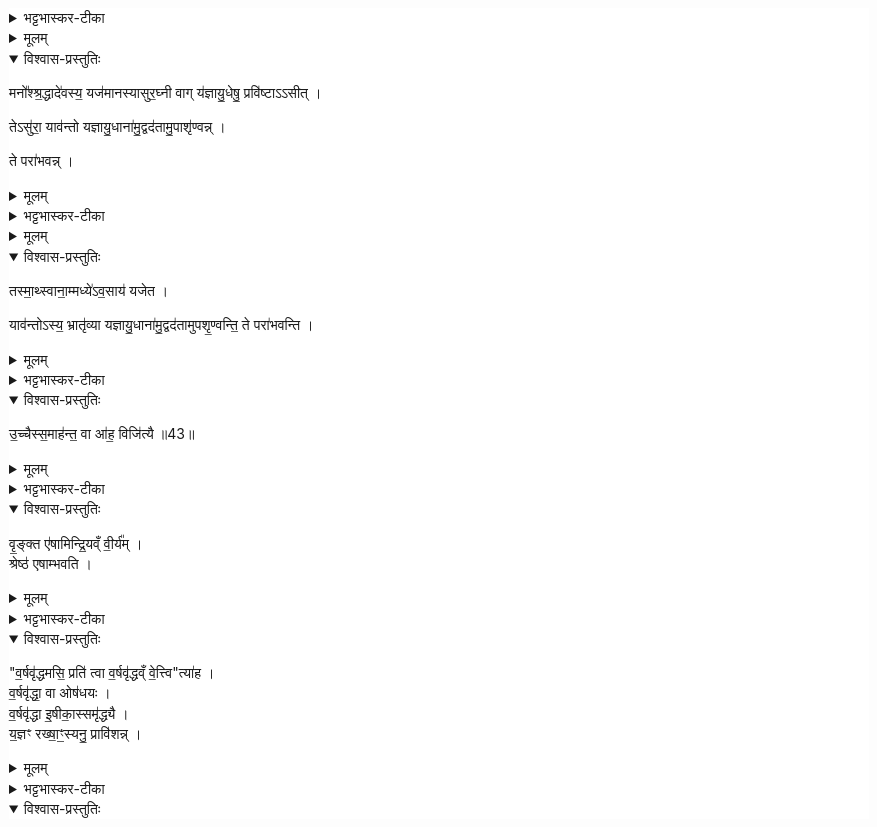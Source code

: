 <details><summary>भट्टभास्कर-टीका</summary></details>


<details><summary>मूलम्</summary></details>

<details open><summary>विश्वास-प्रस्तुतिः</summary>

मनो᳚श्श्र॒द्धादे॑वस्य॒ यज॑मानस्यासुर॒घ्नी वाग् य॑ज्ञायु॒धेषु॒ प्रवि॑ष्टाऽऽसीत् ।  

तेऽसु॑रा॒ याव॑न्तो यज्ञायु॒धाना॑मु॒द्वद॑तामु॒पाशृ॑ण्वन्न् ।  

ते परा॑भवन्न् ।     
</details>

<details><summary>मूलम्</summary></details>

<details><summary>भट्टभास्कर-टीका</summary></details>


<details><summary>मूलम्</summary></details>

<details open><summary>विश्वास-प्रस्तुतिः</summary>

तस्मा॒थ्स्वाना॒म्मध्ये॑ऽव॒साय॑ यजेत ।

याव॑न्तोऽस्य॒ भ्रातृ॑व्या यज्ञायु॒धाना॑मु॒द्वद॑तामुपशृ॒ण्वन्ति॒ ते परा॑भवन्ति ।
</details>

<details><summary>मूलम्</summary></details>

<details><summary>भट्टभास्कर-टीका</summary></details>

<details open><summary>विश्वास-प्रस्तुतिः</summary>

उ॒च्चैस्स॒माह॑न्त॒ वा आ॑ह॒ विजि॑त्यै ॥43॥  
</details>

<details><summary>मूलम्</summary></details>

<details><summary>भट्टभास्कर-टीका</summary></details>

<details open><summary>विश्वास-प्रस्तुतिः</summary>

वृ॒ङ्क्त ए॑षामिन्द्रि॒यव्ँ वी॒र्य᳚म् ।  
श्रेष्ठ॑ एषाम्भवति ।  
</details>

<details><summary>मूलम्</summary></details>

<details><summary>भट्टभास्कर-टीका</summary></details>

<details open><summary>विश्वास-प्रस्तुतिः</summary>

"व॒र्षवृ॑द्धमसि॒ प्रति॑ त्वा व॒र्षवृ॑द्धव्ँ वे॒त्त्वि"त्या॑ह ।  
व॒र्षवृ॑द्धा॒ वा ओष॑धयः ।  
व॒र्षवृ॑द्धा इ॒षीका॒स्समृ॑द्ध्यै ।  
य॒ज्ञꣳ रख्षा॒ꣳ॒स्यनु॒ प्रावि॑शन्न् ।
</details>

<details><summary>मूलम्</summary></details>

<details><summary>भट्टभास्कर-टीका</summary></details>

<details open><summary>विश्वास-प्रस्तुतिः</summary>
